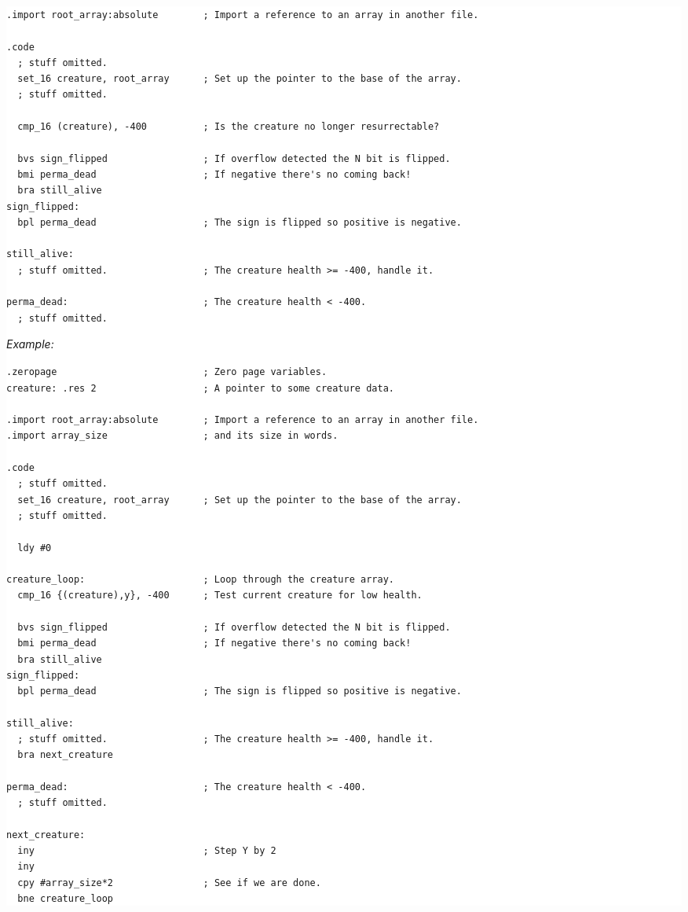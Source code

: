     .import root_array:absolute        ; Import a reference to an array in another file.

    .code
      ; stuff omitted.
      set_16 creature, root_array      ; Set up the pointer to the base of the array.
      ; stuff omitted.

      cmp_16 (creature), -400          ; Is the creature no longer resurrectable?

      bvs sign_flipped                 ; If overflow detected the N bit is flipped.
      bmi perma_dead                   ; If negative there's no coming back!
      bra still_alive
    sign_flipped:
      bpl perma_dead                   ; The sign is flipped so positive is negative.

    still_alive:
      ; stuff omitted.                 ; The creature health >= -400, handle it.

    perma_dead:                        ; The creature health < -400.
      ; stuff omitted.

*Example:*

    .zeropage                          ; Zero page variables.
    creature: .res 2                   ; A pointer to some creature data.

    .import root_array:absolute        ; Import a reference to an array in another file.
    .import array_size                 ; and its size in words.

    .code
      ; stuff omitted.
      set_16 creature, root_array      ; Set up the pointer to the base of the array.
      ; stuff omitted.

      ldy #0

    creature_loop:                     ; Loop through the creature array.
      cmp_16 {(creature),y}, -400      ; Test current creature for low health.

      bvs sign_flipped                 ; If overflow detected the N bit is flipped.
      bmi perma_dead                   ; If negative there's no coming back!
      bra still_alive
    sign_flipped:
      bpl perma_dead                   ; The sign is flipped so positive is negative.

    still_alive:
      ; stuff omitted.                 ; The creature health >= -400, handle it.
      bra next_creature

    perma_dead:                        ; The creature health < -400.
      ; stuff omitted.

    next_creature:
      iny                              ; Step Y by 2
      iny
      cpy #array_size*2                ; See if we are done.
      bne creature_loop
